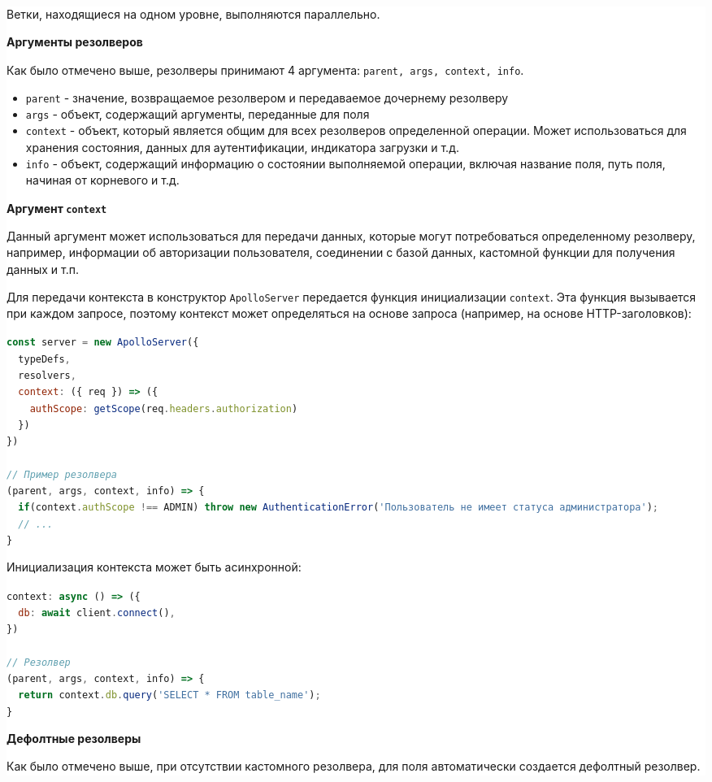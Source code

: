 Ветки, находящиеся на одном уровне, выполняются параллельно.

__Аргументы резолверов__

Как было отмечено выше, резолверы принимают 4 аргумента: `parent, args, context, info`.

- `parent` - значение, возвращаемое резолвером и передаваемое дочернему резолверу
- `args` - объект, содержащий аргументы, переданные для поля
- `context` - объект, который является общим для всех резолверов определенной операции. Может использоваться для хранения состояния, данных для аутентификации, индикатора загрузки и т.д.
- `info` - объект, содержащий информацию о состоянии выполняемой операции, включая название поля, путь поля, начиная от корневого и т.д.

__Аргумент `context`__

Данный аргумент может использоваться для передачи данных, которые могут потребоваться определенному резолверу, например, информации об авторизации пользователя, соединении с базой данных, кастомной функции для получения данных и т.п.

Для передачи контекста в конструктор `ApolloServer` передается функция инициализации `context`. Эта функция вызывается при каждом запросе, поэтому контекст может определяться на основе запроса (например, на основе HTTP-заголовков):

```js
const server = new ApolloServer({
  typeDefs,
  resolvers,
  context: ({ req }) => ({
    authScope: getScope(req.headers.authorization)
  })
})

// Пример резолвера
(parent, args, context, info) => {
  if(context.authScope !== ADMIN) throw new AuthenticationError('Пользователь не имеет статуса администратора');
  // ...
}
```

Инициализация контекста может быть асинхронной:

```js
context: async () => ({
  db: await client.connect(),
})

// Резолвер
(parent, args, context, info) => {
  return context.db.query('SELECT * FROM table_name');
}
```

__Дефолтные резолверы__

Как было отмечено выше, при отсутствии кастомного резолвера, для поля автоматически создается дефолтный резолвер.
